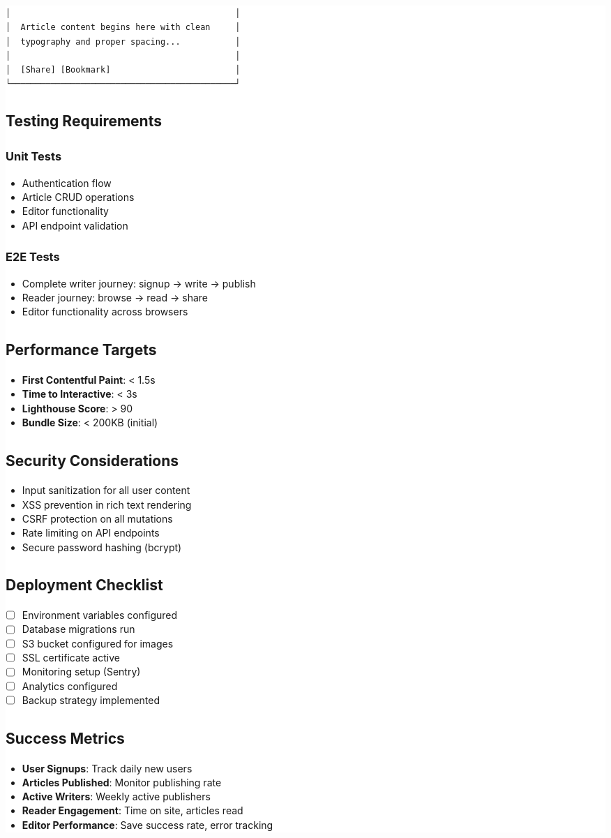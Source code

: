 ```
│                                             │
│  Article content begins here with clean     │
│  typography and proper spacing...           │
│                                             │
│  [Share] [Bookmark]                         │
└─────────────────────────────────────────────┘
```

## Testing Requirements

### Unit Tests
- Authentication flow
- Article CRUD operations
- Editor functionality
- API endpoint validation

### E2E Tests
- Complete writer journey: signup → write → publish
- Reader journey: browse → read → share
- Editor functionality across browsers

## Performance Targets
- **First Contentful Paint**: < 1.5s
- **Time to Interactive**: < 3s
- **Lighthouse Score**: > 90
- **Bundle Size**: < 200KB (initial)

## Security Considerations
- Input sanitization for all user content
- XSS prevention in rich text rendering
- CSRF protection on all mutations
- Rate limiting on API endpoints
- Secure password hashing (bcrypt)

## Deployment Checklist
- [ ] Environment variables configured
- [ ] Database migrations run
- [ ] S3 bucket configured for images
- [ ] SSL certificate active
- [ ] Monitoring setup (Sentry)
- [ ] Analytics configured
- [ ] Backup strategy implemented

## Success Metrics
- **User Signups**: Track daily new users
- **Articles Published**: Monitor publishing rate
- **Active Writers**: Weekly active publishers
- **Reader Engagement**: Time on site, articles read
- **Editor Performance**: Save success rate, error tracking
